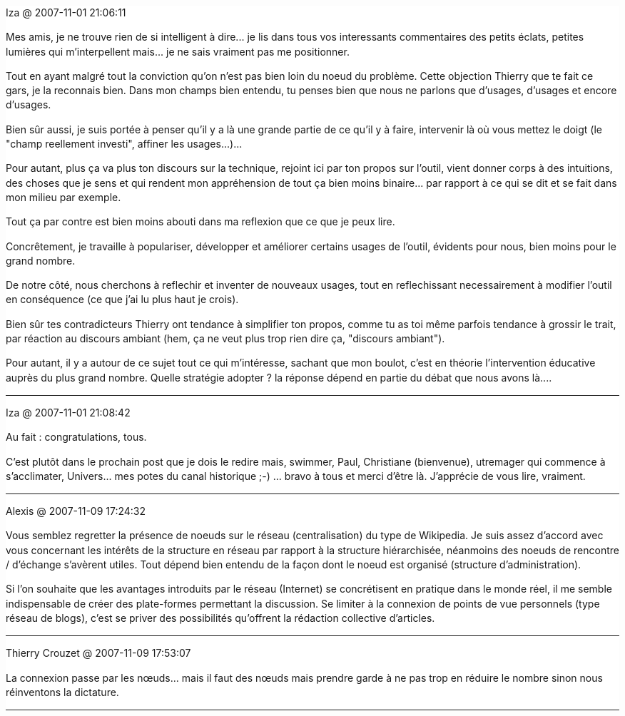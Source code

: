 
Iza @ 2007-11-01 21:06:11

Mes amis, je ne trouve rien de si intelligent à dire... je lis dans tous vos interessants commentaires des petits éclats, petites lumières qui m’interpellent mais... je ne sais vraiment pas me positionner. 

Tout en ayant malgré tout la conviction qu’on n’est pas bien loin du noeud du problème. Cette objection Thierry que te fait ce gars, je la reconnais bien. Dans mon champs bien entendu, tu penses bien que nous ne parlons que d’usages, d’usages et encore d’usages. 

Bien sûr aussi, je suis portée à penser qu’il y a là une grande partie de ce qu’il y à faire, intervenir là où vous mettez le doigt (le "champ reellement investi", affiner les usages...)...

Pour autant, plus ça va plus ton discours sur la technique, rejoint ici par ton propos sur l’outil, vient donner corps à des intuitions, des choses que je sens et qui rendent mon appréhension de tout ça bien moins binaire... par rapport à ce qui se dit et se fait dans mon milieu par exemple.

Tout ça par contre est bien moins abouti dans ma reflexion que ce que je peux lire.

Concrêtement, je travaille à populariser, développer et améliorer certains usages de l’outil, évidents pour nous, bien moins pour le grand nombre.

De notre côté, nous cherchons à reflechir et inventer de nouveaux usages, tout en reflechissant necessairement à modifier l’outil en conséquence (ce que j’ai lu plus haut je crois).

Bien sûr tes contradicteurs Thierry ont tendance à simplifier ton propos, comme tu as toi même parfois tendance à grossir le trait, par réaction au discours ambiant (hem, ça ne veut plus trop rien dire ça, "discours ambiant").

Pour autant, il y a autour de ce sujet tout ce qui m’intéresse, sachant que mon boulot, c’est en théorie l’intervention éducative auprès du plus grand nombre. Quelle stratégie adopter ? la réponse dépend en partie du débat que nous avons là....

---

Iza @ 2007-11-01 21:08:42

Au fait : congratulations, tous. 

C’est plutôt dans le prochain post que je dois le redire mais, swimmer, Paul, Christiane (bienvenue), utremager qui commence à s’acclimater, Univers... mes potes du canal historique ;-) ... bravo à tous et merci d’être là. J’apprécie de vous lire, vraiment.

---

Alexis @ 2007-11-09 17:24:32

Vous semblez regretter la présence de noeuds sur le réseau (centralisation) du type de Wikipedia. Je suis assez d’accord avec vous concernant les intérêts de la structure en réseau par rapport à la structure hiérarchisée, néanmoins des noeuds de rencontre / d’échange s’avèrent utiles. Tout dépend bien entendu de la façon dont le noeud est organisé (structure d’administration). 

Si l’on souhaite que les avantages introduits par le réseau (Internet) se concrétisent en pratique dans le monde réel, il me semble indispensable de créer des plate-formes permettant la discussion. Se limiter à la connexion de points de vue personnels (type réseau de blogs), c’est se priver des possibilités qu’offrent la rédaction collective d’articles.

---

Thierry Crouzet @ 2007-11-09 17:53:07

La connexion passe par les nœuds... mais il faut des nœuds mais prendre garde à ne pas trop en réduire le nombre sinon nous réinventons la dictature.

---


